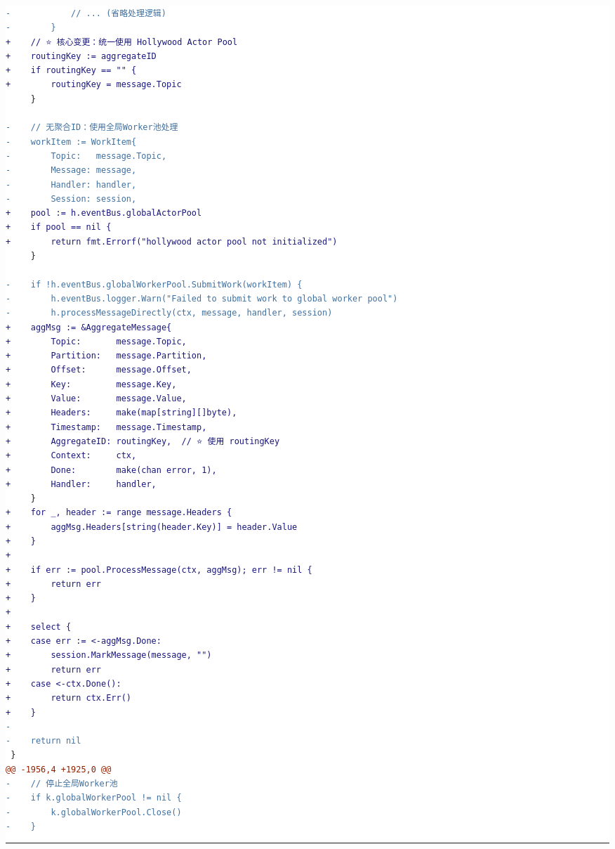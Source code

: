 ```diff
-            // ... (省略处理逻辑)
-        }
+    // ⭐ 核心变更：统一使用 Hollywood Actor Pool
+    routingKey := aggregateID
+    if routingKey == "" {
+        routingKey = message.Topic
     }
 
-    // 无聚合ID：使用全局Worker池处理
-    workItem := WorkItem{
-        Topic:   message.Topic,
-        Message: message,
-        Handler: handler,
-        Session: session,
+    pool := h.eventBus.globalActorPool
+    if pool == nil {
+        return fmt.Errorf("hollywood actor pool not initialized")
     }
 
-    if !h.eventBus.globalWorkerPool.SubmitWork(workItem) {
-        h.eventBus.logger.Warn("Failed to submit work to global worker pool")
-        h.processMessageDirectly(ctx, message, handler, session)
+    aggMsg := &AggregateMessage{
+        Topic:       message.Topic,
+        Partition:   message.Partition,
+        Offset:      message.Offset,
+        Key:         message.Key,
+        Value:       message.Value,
+        Headers:     make(map[string][]byte),
+        Timestamp:   message.Timestamp,
+        AggregateID: routingKey,  // ⭐ 使用 routingKey
+        Context:     ctx,
+        Done:        make(chan error, 1),
+        Handler:     handler,
     }
+    for _, header := range message.Headers {
+        aggMsg.Headers[string(header.Key)] = header.Value
+    }
+
+    if err := pool.ProcessMessage(ctx, aggMsg); err != nil {
+        return err
+    }
+
+    select {
+    case err := <-aggMsg.Done:
+        session.MarkMessage(message, "")
+        return err
+    case <-ctx.Done():
+        return ctx.Err()
+    }
-
-    return nil
 }
@@ -1956,4 +1925,0 @@
-    // 停止全局Worker池
-    if k.globalWorkerPool != nil {
-        k.globalWorkerPool.Close()
-    }
```

---